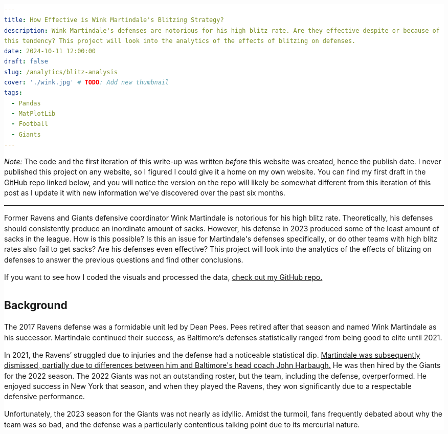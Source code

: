```yaml
---
title: How Effective is Wink Martindale's Blitzing Strategy?
description: Wink Martindale's defenses are notorious for his high blitz rate. Are they effective despite or because of this tendency? This project will look into the analytics of the effects of blitzing on defenses.
date: 2024-10-11 12:00:00
draft: false
slug: /analytics/blitz-analysis
cover: './wink.jpg' # TODO: Add new thumbnail
tags:
  - Pandas
  - MatPlotLib
  - Football
  - Giants
---
```


_Note:_ The code and the first iteration of this write-up was written _before_ this website was created, hence the publish date. I never published this project on any website, so I figured I could give it a home on my own website. You can find my first draft in the GitHub repo linked below, and you will notice the version on the repo will likely be somewhat different from this iteration of this post as I update it with new information we've discovered over the past six months.

---

Former Ravens and Giants defensive coordinator Wink Martindale is notorious for his high blitz rate. Theoretically, his defenses should consistently produce an inordinate amount of sacks. However, his defense in 2023 produced some of the least amount of sacks in the league. How is this possible? Is this an issue for Martindale's defenses specifically, or do other teams with high blitz rates also fail to get sacks? Are his defenses even effective? This project will look into the analytics of the effects of blitzing on defenses to answer the previous questions and find other conclusions.

If you want to see how I coded the visuals and processed the data, [check out my GitHub repo.](https://github.com/chue02/BlitzDefense/tree/main)

## Background

The 2017 Ravens defense was a formidable unit led by Dean Pees. Pees retired after that season and named Wink Martindale as his successor. Martindale continued their success, as Baltimore’s defenses statistically ranged from being good to elite until 2021.

In 2021, the Ravens’ struggled due to injuries and the defense had a noticeable statistical dip. [Martindale was subsequently dismissed, partially due to differences between him and Baltimore's head coach John Harbaugh.](https://www.espn.com/nfl/story/_/id/33118299/baltimore-ravens-fire-defensive-coordinator-don-martindale-source-says) He was then hired by the Giants for the 2022 season. The 2022 Giants was not an outstanding roster, but the team, including the defense, overperformed. He enjoyed success in New York that season, and when they played the Ravens, they won significantly due to a respectable defensive performance.

Unfortunately, the 2023 season for the Giants was not nearly as idyllic. Amidst the turmoil, fans frequently debated about why the team was so bad, and the defense was a particularly contentious talking point due to its mercurial nature.
